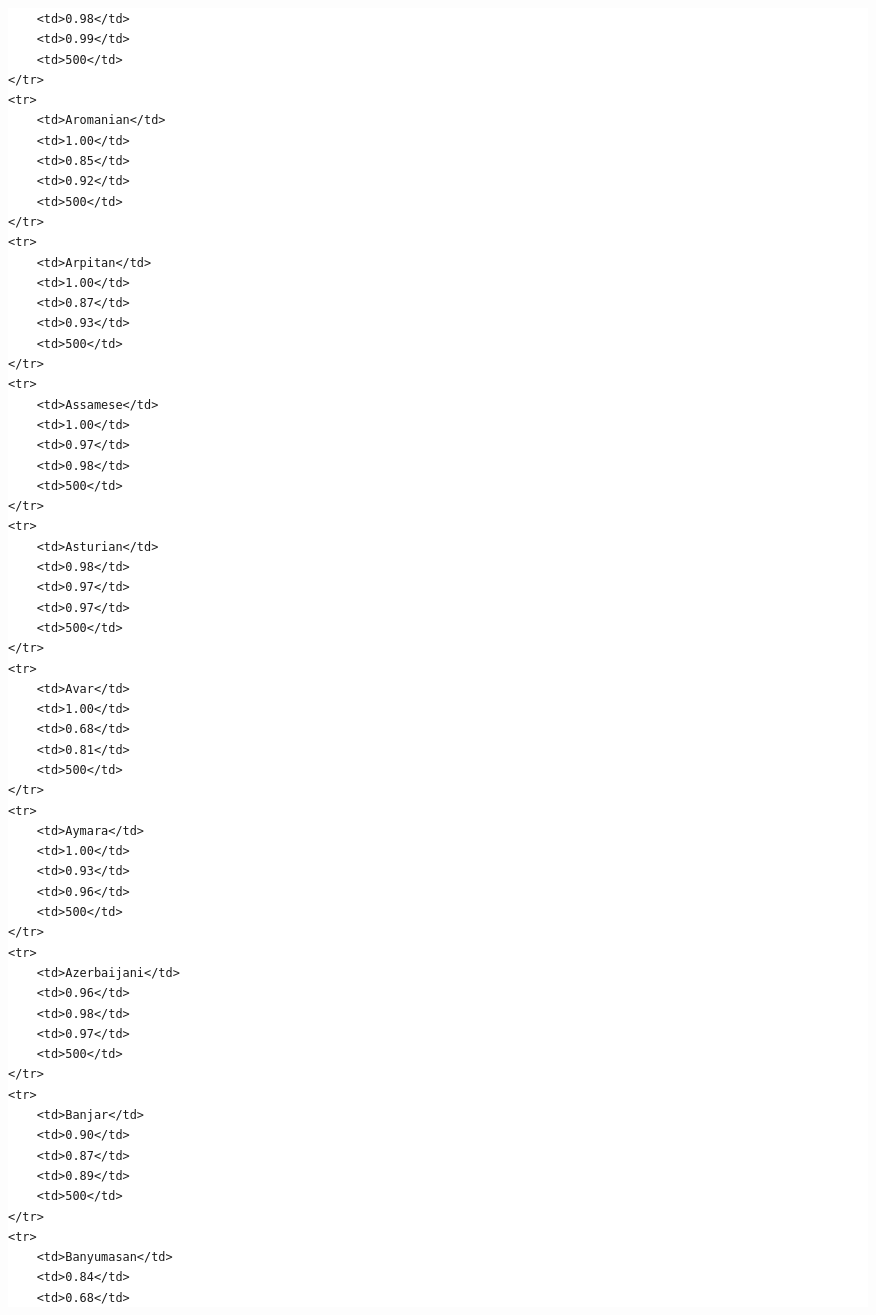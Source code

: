 		<td>0.98</td>
		<td>0.99</td>
		<td>500</td>
	</tr>
	<tr>
		<td>Aromanian</td>
		<td>1.00</td>
		<td>0.85</td>
		<td>0.92</td>
		<td>500</td>
	</tr>
	<tr>
		<td>Arpitan</td>
		<td>1.00</td>
		<td>0.87</td>
		<td>0.93</td>
		<td>500</td>
	</tr>
	<tr>
		<td>Assamese</td>
		<td>1.00</td>
		<td>0.97</td>
		<td>0.98</td>
		<td>500</td>
	</tr>
	<tr>
		<td>Asturian</td>
		<td>0.98</td>
		<td>0.97</td>
		<td>0.97</td>
		<td>500</td>
	</tr>
	<tr>
		<td>Avar</td>
		<td>1.00</td>
		<td>0.68</td>
		<td>0.81</td>
		<td>500</td>
	</tr>
	<tr>
		<td>Aymara</td>
		<td>1.00</td>
		<td>0.93</td>
		<td>0.96</td>
		<td>500</td>
	</tr>
	<tr>
		<td>Azerbaijani</td>
		<td>0.96</td>
		<td>0.98</td>
		<td>0.97</td>
		<td>500</td>
	</tr>
	<tr>
		<td>Banjar</td>
		<td>0.90</td>
		<td>0.87</td>
		<td>0.89</td>
		<td>500</td>
	</tr>
	<tr>
		<td>Banyumasan</td>
		<td>0.84</td>
		<td>0.68</td>